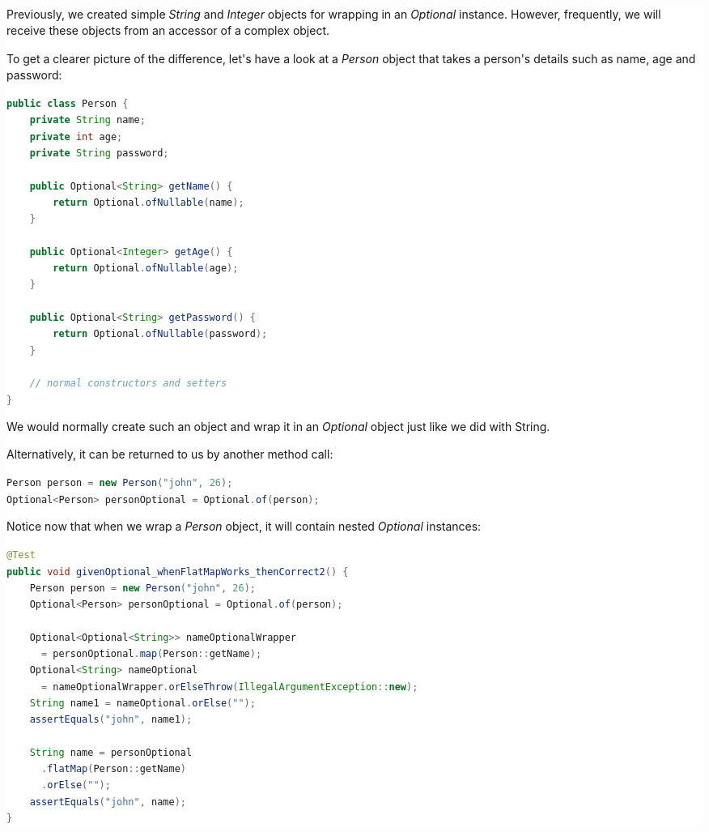 Previously, we created simple *String* and *Integer* objects for wrapping in an *Optional* instance. However, frequently, we will receive these objects from an accessor of a complex object.

To get a clearer picture of the difference, let's have a look at a *Person* object that takes a person's details such as name, age and password:

```java
public class Person {
    private String name;
    private int age;
    private String password;

    public Optional<String> getName() {
        return Optional.ofNullable(name);
    }

    public Optional<Integer> getAge() {
        return Optional.ofNullable(age);
    }

    public Optional<String> getPassword() {
        return Optional.ofNullable(password);
    }

    // normal constructors and setters
}
```

We would normally create such an object and wrap it in an *Optional* object just like we did with String.

Alternatively, it can be returned to us by another method call:

```java
Person person = new Person("john", 26);
Optional<Person> personOptional = Optional.of(person);
```

Notice now that when we wrap a *Person* object, it will contain nested *Optional* instances:

```java
@Test
public void givenOptional_whenFlatMapWorks_thenCorrect2() {
    Person person = new Person("john", 26);
    Optional<Person> personOptional = Optional.of(person);

    Optional<Optional<String>> nameOptionalWrapper  
      = personOptional.map(Person::getName);
    Optional<String> nameOptional  
      = nameOptionalWrapper.orElseThrow(IllegalArgumentException::new);
    String name1 = nameOptional.orElse("");
    assertEquals("john", name1);

    String name = personOptional
      .flatMap(Person::getName)
      .orElse("");
    assertEquals("john", name);
}
```
